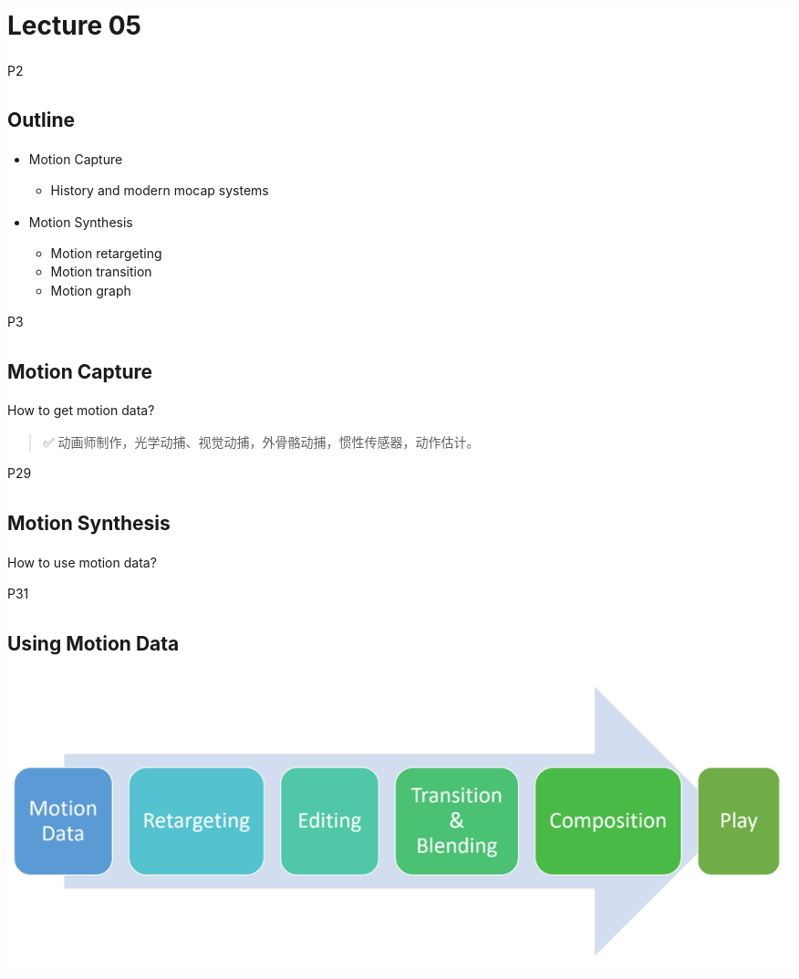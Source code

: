 # Lecture 05

P2   
## Outline   

 - Motion Capture     
    - History and modern mocap systems   

 - Motion Synthesis    
    - Motion retargeting    
    - Motion transition     
    - Motion graph    


P3  
## Motion Capture   


How to get motion data?   

> &#x2705; 动画师制作，光学动捕、视觉动捕，外骨骼动捕，惯性传感器，动作估计。    
  


P29   
## Motion Synthesis   

How to use motion data?   


P31    
## Using Motion Data

![](./assets/05-02.png)  

